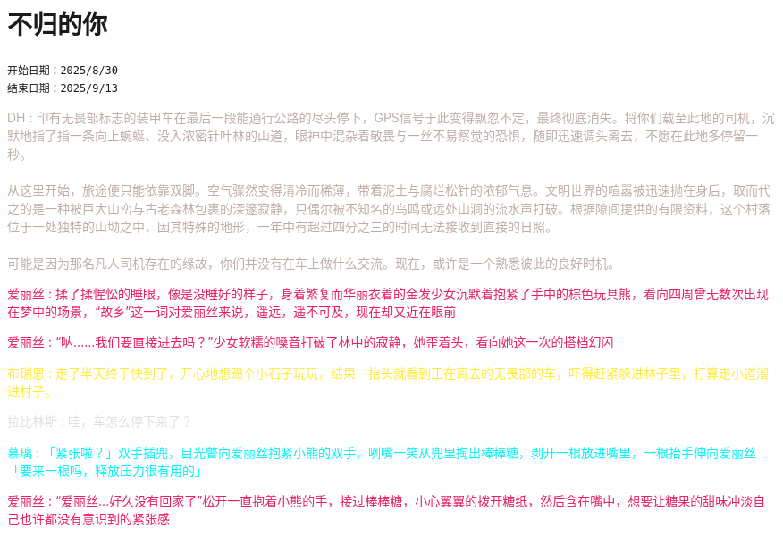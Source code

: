 # 不归的你
` 开始日期：2025/8/30 `  
` 结束日期：2025/9/13 `

<p style="color:#bfaea8;">
  <span>DH</span> :
  <span>
    印有无畏部标志的装甲车在最后一段能通行公路的尽头停下，GPS信号于此变得飘忽不定，最终彻底消失。将你们载至此地的司机，沉默地指了指一条向上蜿蜒、没入浓密针叶林的山道，眼神中混杂着敬畏与一丝不易察觉的恐惧，随即迅速调头离去，不愿在此地多停留一秒。<br><br>从这里开始，旅途便只能依靠双脚。空气骤然变得清冷而稀薄，带着泥土与腐烂松针的浓郁气息。文明世界的喧嚣被迅速抛在身后，取而代之的是一种被巨大山峦与古老森林包裹的深邃寂静，只偶尔被不知名的鸟鸣或远处山涧的流水声打破。根据隙间提供的有限资料，这个村落位于一处独特的山坳之中，因其特殊的地形，一年中有超过四分之三的时间无法接收到直接的日照。<br><br>可能是因为那名凡人司机存在的缘故，你们并没有在车上做什么交流。现在，或许是一个熟悉彼此的良好时机。 
  </span>
</p>

<p style="color:#e91e63;">
  <span>爱丽丝</span> :
  <span>
    揉了揉惺忪的睡眼，像是没睡好的样子，身着繁复而华丽衣着的金发少女沉默着抱紧了手中的棕色玩具熊，看向四周曾无数次出现在梦中的场景，“故乡”这一词对爱丽丝来说，遥远，遥不可及，现在却又近在眼前 
  </span>
</p>

<p style="color:#e91e63;">
  <span>爱丽丝</span> :
  <span>
    “呐......我们要直接进去吗？”少女软糯的嗓音打破了林中的寂静，她歪着头，看向她这一次的搭档幻闪 
  </span>
</p>

<p style="color:#ffeb3b;">
  <span>布瑞恩</span> :
  <span>
    走了半天终于快到了，开心地想踢个小石子玩玩，结果一抬头就看到正在离去的无畏部的车，吓得赶紧躲进林子里，打算走小道溜进村子。 
  </span>
</p>

<p style="color:#e0e0e0;">
  <span>拉比林斯</span> :
  <span>
    哇，车怎么停下来了？ 
  </span>
</p>

<p style="color:#00f5fb;">
  <span>慕璃</span> :
  <span>
    「紧张啦？」双手插兜，目光瞥向爱丽丝抱紧小熊的双手，咧嘴一笑从兜里掏出棒棒糖，剥开一根放进嘴里，一根抬手伸向爱丽丝「要来一根吗，释放压力很有用的」 
  </span>
</p>

<p style="color:#e91e63;">
  <span>爱丽丝</span> :
  <span>
    “爱丽丝...好久没有回家了”松开一直抱着小熊的手，接过棒棒糖，小心翼翼的拨开糖纸，然后含在嘴中，想要让糖果的甜味冲淡自己也许都没有意识到的紧张感 
  </span>
</p>
